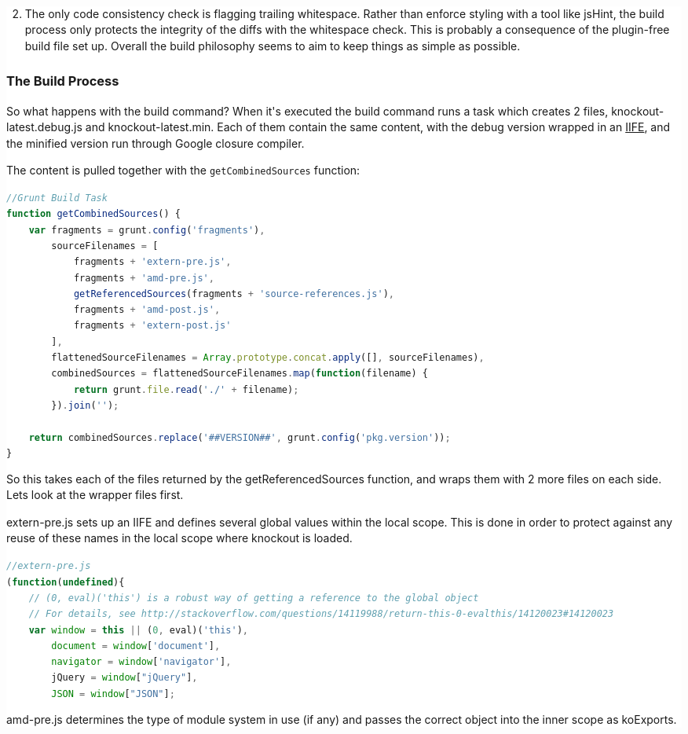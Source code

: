 2. The only code consistency check is flagging trailing whitespace. Rather than enforce styling with a tool like jsHint, the build process only protects the integrity of the diffs with the whitespace check. This is probably a consequence of the plugin-free build file set up.  Overall the build philosophy seems to aim to keep things as simple as possible.

### The Build Process

So what happens with the build command?  When it's executed the build command runs a task which creates 2 files, knockout-latest.debug.js and knockout-latest.min. Each of them contain the same content, with the debug version wrapped in an [IIFE][iife], and the minified version run through Google closure compiler.

The content is pulled together with the `getCombinedSources` function:

```javascript
//Grunt Build Task
function getCombinedSources() {
    var fragments = grunt.config('fragments'),
        sourceFilenames = [
            fragments + 'extern-pre.js',
            fragments + 'amd-pre.js',
            getReferencedSources(fragments + 'source-references.js'),
            fragments + 'amd-post.js',
            fragments + 'extern-post.js'
        ],
        flattenedSourceFilenames = Array.prototype.concat.apply([], sourceFilenames),
        combinedSources = flattenedSourceFilenames.map(function(filename) {
            return grunt.file.read('./' + filename);
        }).join('');

    return combinedSources.replace('##VERSION##', grunt.config('pkg.version'));
}
```

So this takes each of the files returned by the getReferencedSources function, and wraps them with 2 more files on each side.  Lets look at the wrapper files first.

extern-pre.js sets up an IIFE and defines several global values within the local scope.  This is done in order to protect against any reuse of these names in the local scope where knockout is loaded.

```javascript
//extern-pre.js
(function(undefined){
    // (0, eval)('this') is a robust way of getting a reference to the global object
    // For details, see http://stackoverflow.com/questions/14119988/return-this-0-evalthis/14120023#14120023
    var window = this || (0, eval)('this'),
        document = window['document'],
        navigator = window['navigator'],
        jQuery = window["jQuery"],
        JSON = window["JSON"];
```

amd-pre.js determines the type of module system in use (if any) and passes the correct object into the inner scope as koExports.


[iife]: http://benalman.com/news/2010/11/immediately-invoked-function-expression/
[git]: http://git-scm.com/
[npm]: https://npmjs.org/
[node]: xmpux.cisco.com
[jasmine]: http://pivotal.github.io/jasmine/
[knockout]: http://knockoutjs.com/
[kosource]: https://github.com/knockout/knockout
